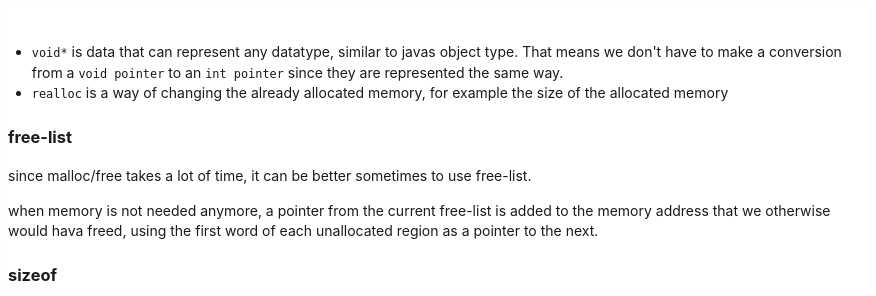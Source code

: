 <br>

- `void*` is data that can represent any datatype, similar to javas object type. That means we don't have to make a conversion from a `void pointer` to an `int pointer` since they are represented the same way.
- `realloc` is a way of changing the already allocated memory, for example the size of the allocated memory


### free-list
since malloc/free takes a lot of time, it can be better sometimes to use free-list.

when memory is not needed anymore, a pointer from the current free-list is added to the memory address that we otherwise would hava freed, using the first word of each unallocated region as a pointer to the next.


### sizeof
